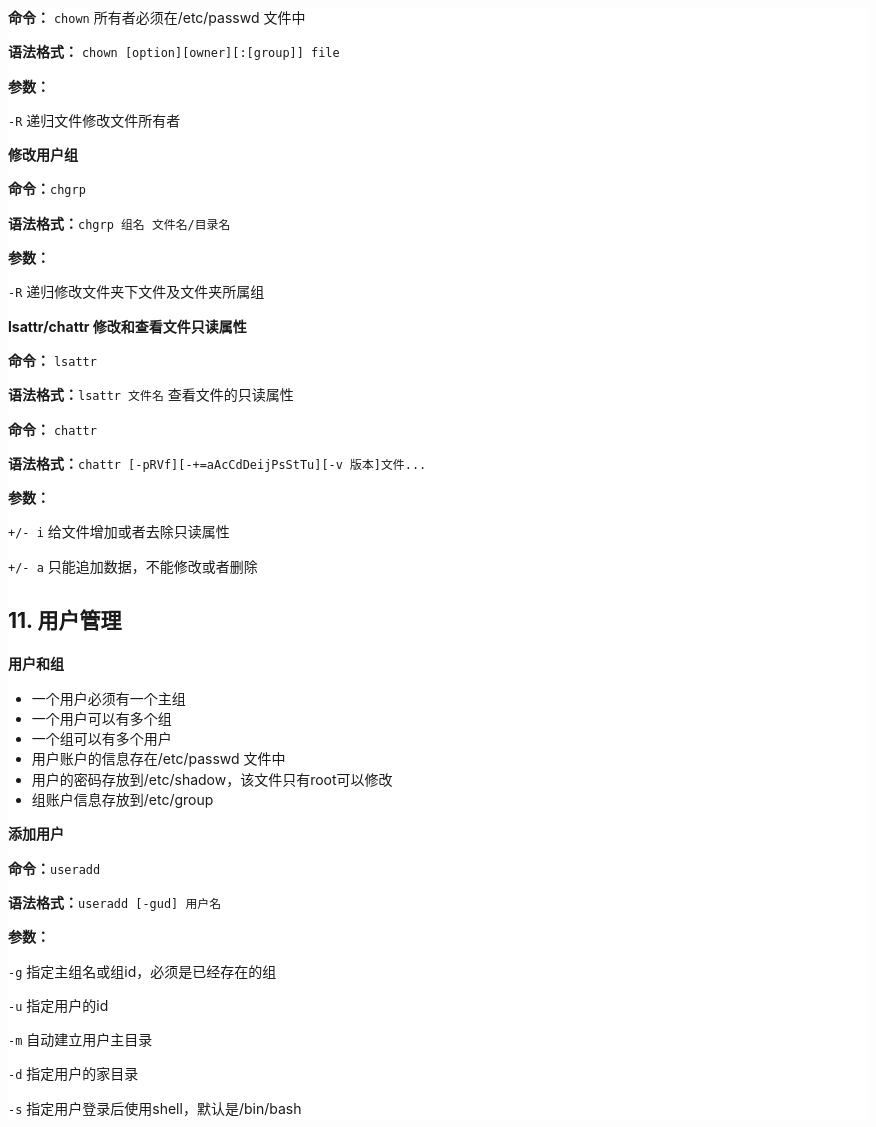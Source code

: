 **命令：** `chown`      所有者必须在/etc/passwd 文件中

**语法格式：** `chown [option][owner][:[group]] file`

**参数：**

`-R`  递归文件修改文件所有者

**修改用户组**

**命令：**`chgrp`

**语法格式：**`chgrp 组名 文件名/目录名`

**参数：**

`-R` 		递归修改文件夹下文件及文件夹所属组

**lsattr/chattr 修改和查看文件只读属性**

**命令：** `lsattr`

**语法格式：**`lsattr 文件名`	查看文件的只读属性

**命令：** `chattr`

**语法格式：**`chattr [-pRVf][-+=aAcCdDeijPsStTu][-v 版本]文件...`

**参数：**

`+/- i`	给文件增加或者去除只读属性

`+/- a` 	只能追加数据，不能修改或者删除

## 11. 用户管理

**用户和组**

- 一个用户必须有一个主组
- 一个用户可以有多个组
- 一个组可以有多个用户
- 用户账户的信息存在/etc/passwd 文件中
- 用户的密码存放到/etc/shadow，该文件只有root可以修改
- 组账户信息存放到/etc/group 

**添加用户**

**命令：**`useradd`

**语法格式：**`useradd [-gud] 用户名`

**参数：**

`-g`	指定主组名或组id，必须是已经存在的组

`-u`	指定用户的id

`-m`	自动建立用户主目录

`-d` 指定用户的家目录

`-s` 指定用户登录后使用shell，默认是/bin/bash
